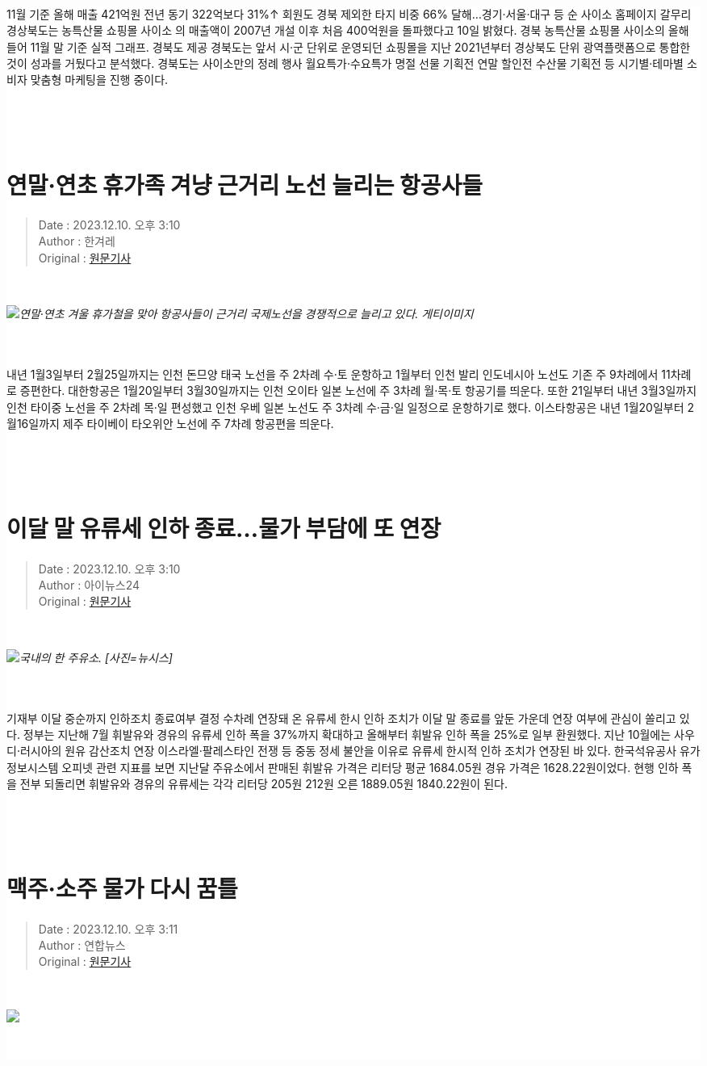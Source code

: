 11월 기준 올해 매출 421억원 전년 동기 322억보다 31%↑ 회원도 경북 제외한 타지 비중 66% 달해…경기·서울·대구 등 순 사이소 홈페이지 갈무리 경상북도는 농특산물 쇼핑몰 사이소 의 매출액이 2007년 개설 이후 처음 400억원을 돌파했다고 10일 밝혔다.
경북 농특산물 쇼핑몰 사이소의 올해 들어 11월 말 기준 실적 그래프.
경북도 제공 경북도는 앞서 시·군 단위로 운영되던 쇼핑몰을 지난 2021년부터 경상북도 단위 광역플랫폼으로 통합한 것이 성과를 거뒀다고 분석했다.
경북도는 사이소만의 정례 행사 월요특가·수요특가 명절 선물 기획전 연말 할인전 수산물 기획전 등 시기별·테마별 소비자 맞춤형 마케팅을 진행 중이다.  
<br/><br/><br/>  

  
# 연말·연초 휴가족 겨냥 근거리 노선 늘리는 항공사들  
  
> Date : 2023.12.10. 오후 3:10  
> Author : 한겨레  
> Original : [원문기사](https://n.news.naver.com/mnews/article/028/0002668102?sid=101)  
<br/>  
  
<img src="https://imgnews.pstatic.net/image/028/2023/12/10/0002668102_001_20231210151005311.jpg?type=w647" id="img1"></img><em class="img_desc">연말·연초 겨울 휴가철을 맞아 항공사들이 근거리 국제노선을 경쟁적으로 늘리고 있다. 게티이미지</em>  
<br/><br/>  
  
내년 1월3일부터 2월25일까지는 인천 돈므양 태국 노선을 주 2차례 수·토 운항하고 1월부터 인천 발리 인도네시아 노선도 기존 주 9차례에서 11차례로 증편한다.
대한항공은 1월20일부터 3월30일까지는 인천 오이타 일본 노선에 주 3차례 월·목·토 항공기를 띄운다.
또한 21일부터 내년 3월3일까지 인천 타이중 노선을 주 2차례 목·일 편성했고 인천 우베 일본 노선도 주 3차례 수·금·일 일정으로 운항하기로 했다.
이스타항공은 내년 1월20일부터 2월16일까지 제주 타이베이 타오위안 노선에 주 7차례 항공편을 띄운다.  
<br/><br/><br/>  

  
# 이달 말 유류세 인하 종료…물가 부담에 또 연장  
  
> Date : 2023.12.10. 오후 3:10  
> Author : 아이뉴스24  
> Original : [원문기사](https://n.news.naver.com/mnews/article/031/0000795283?sid=101)  
<br/>  
  
<img src="https://imgnews.pstatic.net/image/031/2023/12/10/0000795283_001_20231210151003315.jpg?type=w647" id="img1"></img><em class="img_desc">국내의 한 주유소. [사진=뉴시스]</em>  
<br/><br/>  
  
기재부 이달 중순까지 인하조치 종료여부 결정 수차례 연장돼 온 유류세 한시 인하 조치가 이달 말 종료를 앞둔 가운데 연장 여부에 관심이 쏠리고 있다.
정부는 지난해 7월 휘발유와 경유의 유류세 인하 폭을 37%까지 확대하고 올해부터 휘발유 인하 폭을 25%로 일부 환원했다.
지난 10월에는 사우디·러시아의 원유 감산조치 연장 이스라엘·팔레스타인 전쟁 등 중동 정세 불안을 이유로 유류세 한시적 인하 조치가 연장된 바 있다.
한국석유공사 유가정보시스템 오피넷 관련 지표를 보면 지난달 주유소에서 판매된 휘발유 가격은 리터당 평균 1684.05원 경유 가격은 1628.22원이었다.
현행 인하 폭을 전부 되돌리면 휘발유와 경유의 유류세는 각각 리터당 205원 212원 오른 1889.05원 1840.22원이 된다.  
<br/><br/><br/>  

  
# 맥주·소주 물가 다시 꿈틀  
  
> Date : 2023.12.10. 오후 3:11  
> Author : 연합뉴스  
> Original : [원문기사](https://n.news.naver.com/mnews/article/001/0014381720?sid=101)  
<br/>  
  
<img src="https://imgnews.pstatic.net/image/001/2023/12/10/PYH2023121005290001300_P4_20231210151104168.jpg?type=w647" id="img1"></img>  
<br/><br/>  
  